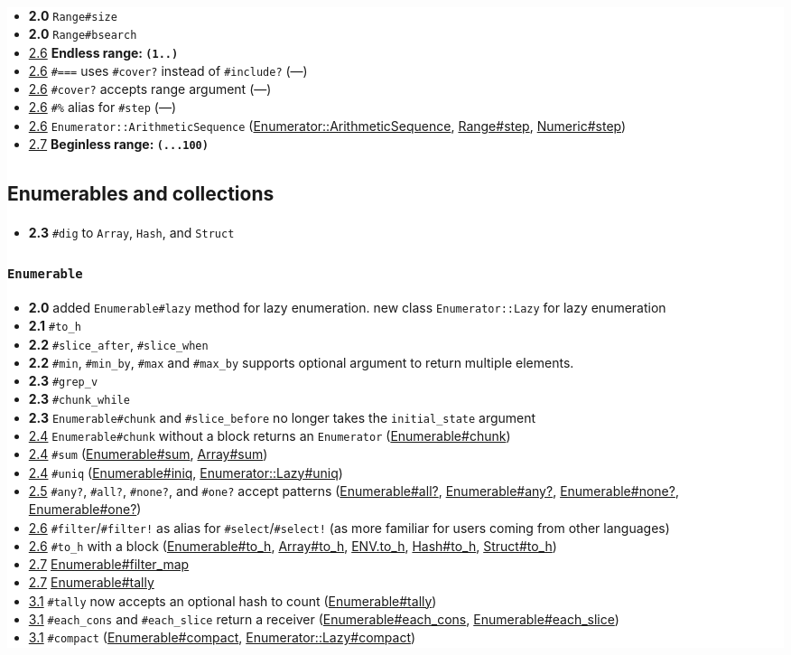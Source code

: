 * **2.0** `Range#size`
* **2.0** `Range#bsearch`
* [2.6](2.6.md#endless-range-1) **Endless range: `(1..)`**
* [2.6](2.6.md#range-uses-cover-instead-of-include) `#===` uses `#cover?` instead of `#include?` (—)
* [2.6](2.6.md#rangecover-accepts-range-argument) `#cover?` accepts range argument (—)
* [2.6](2.6.md#range-alias) `#%` alias for `#step` (—)
* [2.6](2.6.md#enumeratorarithmeticsequence) `Enumerator::ArithmeticSequence` ([Enumerator::ArithmeticSequence](https://ruby-doc.org/core-2.6.0.preview2/Enumerator/ArithmeticSequence.html), [Range#step](https://ruby-doc.org/core-2.6/Range.html#method-i-step), [Numeric#step](https://ruby-doc.org/core-2.6/Numeric.html#method-i-step))
* [2.7](2.7.md#beginless-range) **Beginless range: `(...100)`**


## Enumerables and collections

* **2.3** `#dig` to `Array`, `Hash`, and `Struct`

### `Enumerable`

* **2.0** added `Enumerable#lazy` method for lazy enumeration. new class `Enumerator::Lazy` for lazy enumeration
* **2.1** `#to_h`
* **2.2** `#slice_after`, `#slice_when`
* **2.2** `#min`, `#min_by`, `#max` and `#max_by` supports optional argument to return multiple elements.
* **2.3** `#grep_v`
* **2.3** `#chunk_while`
* **2.3** `Enumerable#chunk` and `#slice_before` no longer takes the `initial_state` argument
* [2.4](2.4.md#enumerablechunk-without-a-block-returns-an-enumerator) `Enumerable#chunk` without a block returns an `Enumerator` ([Enumerable#chunk](https://ruby-doc.org/core-2.4.0/Enumerable.html#method-i-chunk))
* [2.4](2.4.md#sum) `#sum` ([Enumerable#sum](https://ruby-doc.org/core-2.4.0/Enumerable.html#method-i-sum), [Array#sum](https://ruby-doc.org/core-2.4.0/Array.html#method-i-sum))
* [2.4](2.4.md#uniq) `#uniq` ([Enumerable#iniq](https://ruby-doc.org/core-2.4.0/Enumerable.html#method-i-uniq), [Enumerator::Lazy#uniq](https://ruby-doc.org/core-2.4.0/Enumerator/Lazy.html#method-i-uniq))
* [2.5](2.5.md#enumerableany-all-none-and-one-accept-patterns) `#any?`, `#all?`, `#none?`, and `#one?` accept patterns ([Enumerable#all?](https://ruby-doc.org/core-2.5.0/Enumerable.html#method-i-all-3F), [Enumerable#any?](https://ruby-doc.org/core-2.5.0/Enumerable.html#method-i-any-3F), [Enumerable#none?](https://ruby-doc.org/core-2.5.0/Enumerable.html#method-i-none-3F), [Enumerable#one?](https://ruby-doc.org/core-2.5.0/Enumerable.html#method-i-one-3F))
* [2.6](2.6.md#filterfilter) `#filter`/`#filter!` as alias for `#select`/`#select!` (as more familiar for users coming from other languages)
* [2.6](2.6.md#to_h-with-a-block) `#to_h` with a block ([Enumerable#to_h](https://ruby-doc.org/core-2.6/Enumerable.html#method-i-to_h), [Array#to_h](https://ruby-doc.org/core-2.6/Array.html#method-i-to_h), [ENV.to_h](https://ruby-doc.org/core-2.6/ENV.html#method-c-to_h), [Hash#to_h](https://ruby-doc.org/core-2.6/Hash.html#method-i-to_h), [Struct#to_h](https://ruby-doc.org/core-2.6/Struct.html#method-i-to_h))
* [2.7](2.7.md#enumerablefilter_map) [Enumerable#filter_map](https://ruby-doc.org/core-2.7.0/Enumerable.html#method-i-filter_map)
* [2.7](2.7.md#enumerabletally) [Enumerable#tally](https://ruby-doc.org/core-2.7.0/Enumerable.html#method-i-tally)
* [3.1](3.1.md#enumerabletally-now-accepts-an-optional-hash-to-count) `#tally` now accepts an optional hash to count ([Enumerable#tally](https://docs.ruby-lang.org/en/3.1/Enumerable.html#method-i-tally))
* [3.1](3.1.md#enumerableeach_cons-and-each_slice-return-a-receiver) `#each_cons` and `#each_slice` return a receiver ([Enumerable#each_cons](https://docs.ruby-lang.org/en/3.1/Enumerable.html#method-i-each_cons), [Enumerable#each_slice](https://docs.ruby-lang.org/en/3.1/Enumerable.html#method-i-each_slice))
* [3.1](3.1.md#enumerablecompact-and-enumeratorlazycompact) `#compact` ([Enumerable#compact](https://docs.ruby-lang.org/en/3.1/Enumerable.html#method-i-compact), [Enumerator::Lazy#compact](https://docs.ruby-lang.org/en/3.1/Enumerator/Lazy.html#method-i-compact))
